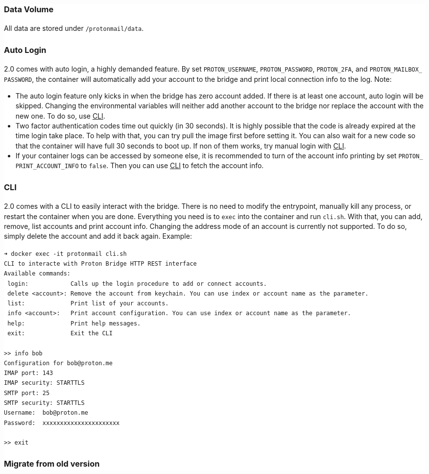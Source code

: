 ### Data Volume

All data are stored under `/protonmail/data`.

### Auto Login

2.0 comes with auto login, a highly demanded feature. By set `PROTON_USERNAME`, `PROTON_PASSWORD`, `PROTON_2FA`, and `PROTON_MAILBOX_PASSWORD`, the container will automatically add your account to the bridge and print local connection info to the log. Note:
- The auto login feature only kicks in when the bridge has zero account added. If there is at least one account, auto login will be skipped. Changing the environmental variables will neither add another account to the bridge nor replace the account with the new one. To do so, use [CLI](#cli).
- Two factor authentication codes time out quickly (in 30 seconds). It is highly possible that the code is already expired at the time login take place. To help with that, you can try pull the image first before setting it. You can also wait for a new code so that the container will have full 30 seconds to boot up. If non of them works, try manual login with [CLI](#cli).
- If your container logs can be accessed by someone else, it is recommended to turn of the account info printing by set `PROTON_PRINT_ACCOUNT_INFO` to `false`. Then you can use [CLI](#cli) to fetch the account info.

### CLI

2.0 comes with a CLI to easily interact with the bridge. There is no need to modify the entrypoint, manually kill any process, or restart the container when you are done. Everything you need is to `exec` into the container and run `cli.sh`. With that, you can add, remove, list accounts and print account info. Changing the address mode of an account is currently not supported. To do so, simply delete the account and add it back again. Example:
```
➜ docker exec -it protonmail cli.sh
CLI to interacte with Proton Bridge HTTP REST interface
Available commands:
 login:            Calls up the login procedure to add or connect accounts.
 delete <account>: Remove the account from keychain. You can use index or account name as the parameter.
 list:             Print list of your accounts.
 info <account>:   Print account configuration. You can use index or account name as the parameter.
 help:             Print help messages.
 exit:             Exit the CLI

>> info bob
Configuration for bob@proton.me
IMAP port: 143
IMAP security: STARTTLS
SMTP port: 25
SMTP security: STARTTLS
Username:  bob@proton.me
Password:  xxxxxxxxxxxxxxxxxxxxxx

>> exit
```

### Migrate from old version
